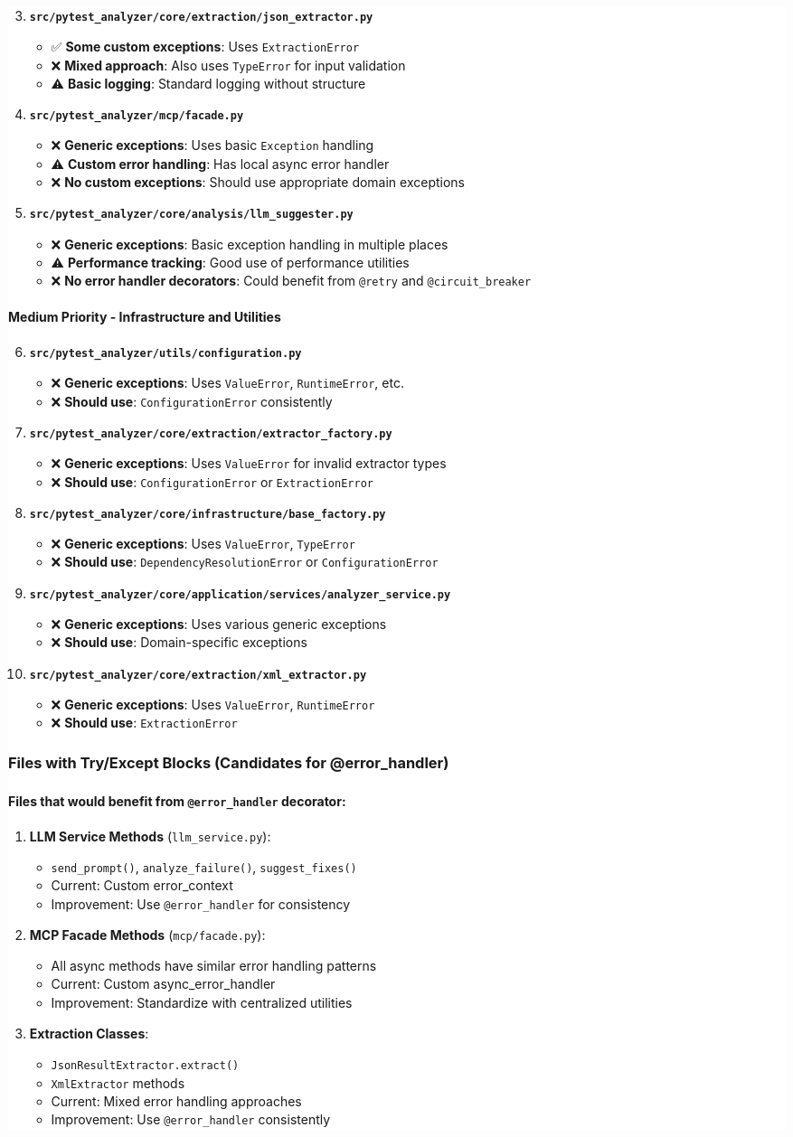 3. **`src/pytest_analyzer/core/extraction/json_extractor.py`**
   - ✅ **Some custom exceptions**: Uses `ExtractionError`
   - ❌ **Mixed approach**: Also uses `TypeError` for input validation
   - ⚠️ **Basic logging**: Standard logging without structure

4. **`src/pytest_analyzer/mcp/facade.py`**
   - ❌ **Generic exceptions**: Uses basic `Exception` handling
   - ⚠️ **Custom error handling**: Has local async error handler
   - ❌ **No custom exceptions**: Should use appropriate domain exceptions

5. **`src/pytest_analyzer/core/analysis/llm_suggester.py`**
   - ❌ **Generic exceptions**: Basic exception handling in multiple places
   - ⚠️ **Performance tracking**: Good use of performance utilities
   - ❌ **No error handler decorators**: Could benefit from `@retry` and `@circuit_breaker`

#### Medium Priority - Infrastructure and Utilities

6. **`src/pytest_analyzer/utils/configuration.py`**
   - ❌ **Generic exceptions**: Uses `ValueError`, `RuntimeError`, etc.
   - ❌ **Should use**: `ConfigurationError` consistently

7. **`src/pytest_analyzer/core/extraction/extractor_factory.py`**
   - ❌ **Generic exceptions**: Uses `ValueError` for invalid extractor types
   - ❌ **Should use**: `ConfigurationError` or `ExtractionError`

8. **`src/pytest_analyzer/core/infrastructure/base_factory.py`**
   - ❌ **Generic exceptions**: Uses `ValueError`, `TypeError`
   - ❌ **Should use**: `DependencyResolutionError` or `ConfigurationError`

9. **`src/pytest_analyzer/core/application/services/analyzer_service.py`**
   - ❌ **Generic exceptions**: Uses various generic exceptions
   - ❌ **Should use**: Domain-specific exceptions

10. **`src/pytest_analyzer/core/extraction/xml_extractor.py`**
    - ❌ **Generic exceptions**: Uses `ValueError`, `RuntimeError`
    - ❌ **Should use**: `ExtractionError`

### Files with Try/Except Blocks (Candidates for @error_handler)

#### Files that would benefit from `@error_handler` decorator:

1. **LLM Service Methods** (`llm_service.py`):
   - `send_prompt()`, `analyze_failure()`, `suggest_fixes()`
   - Current: Custom error_context
   - Improvement: Use `@error_handler` for consistency

2. **MCP Facade Methods** (`mcp/facade.py`):
   - All async methods have similar error handling patterns
   - Current: Custom async_error_handler
   - Improvement: Standardize with centralized utilities

3. **Extraction Classes**:
   - `JsonResultExtractor.extract()`
   - `XmlExtractor` methods
   - Current: Mixed error handling approaches
   - Improvement: Use `@error_handler` consistently

